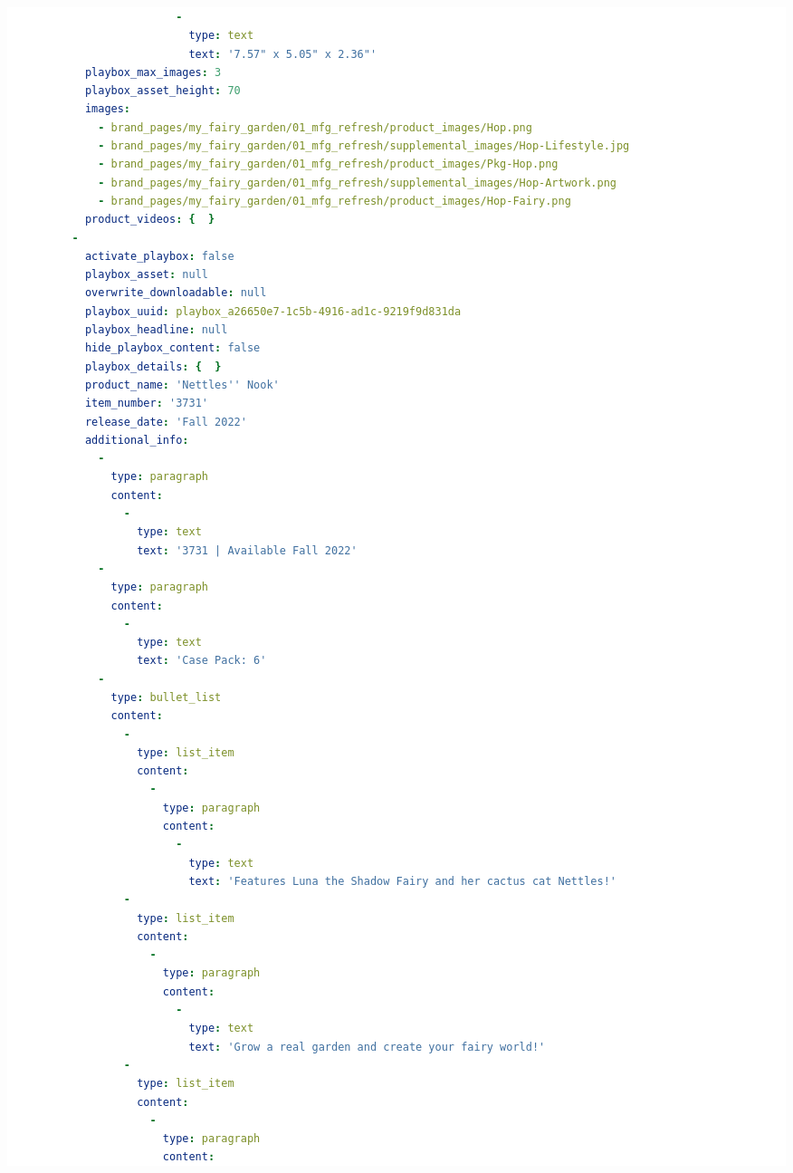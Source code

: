 ```yaml
                          -
                            type: text
                            text: '7.57" x 5.05" x 2.36"'
            playbox_max_images: 3
            playbox_asset_height: 70
            images:
              - brand_pages/my_fairy_garden/01_mfg_refresh/product_images/Hop.png
              - brand_pages/my_fairy_garden/01_mfg_refresh/supplemental_images/Hop-Lifestyle.jpg
              - brand_pages/my_fairy_garden/01_mfg_refresh/product_images/Pkg-Hop.png
              - brand_pages/my_fairy_garden/01_mfg_refresh/supplemental_images/Hop-Artwork.png
              - brand_pages/my_fairy_garden/01_mfg_refresh/product_images/Hop-Fairy.png
            product_videos: {  }
          -
            activate_playbox: false
            playbox_asset: null
            overwrite_downloadable: null
            playbox_uuid: playbox_a26650e7-1c5b-4916-ad1c-9219f9d831da
            playbox_headline: null
            hide_playbox_content: false
            playbox_details: {  }
            product_name: 'Nettles'' Nook'
            item_number: '3731'
            release_date: 'Fall 2022'
            additional_info:
              -
                type: paragraph
                content:
                  -
                    type: text
                    text: '3731 | Available Fall 2022'
              -
                type: paragraph
                content:
                  -
                    type: text
                    text: 'Case Pack: 6'
              -
                type: bullet_list
                content:
                  -
                    type: list_item
                    content:
                      -
                        type: paragraph
                        content:
                          -
                            type: text
                            text: 'Features Luna the Shadow Fairy and her cactus cat Nettles!'
                  -
                    type: list_item
                    content:
                      -
                        type: paragraph
                        content:
                          -
                            type: text
                            text: 'Grow a real garden and create your fairy world!'
                  -
                    type: list_item
                    content:
                      -
                        type: paragraph
                        content:
```